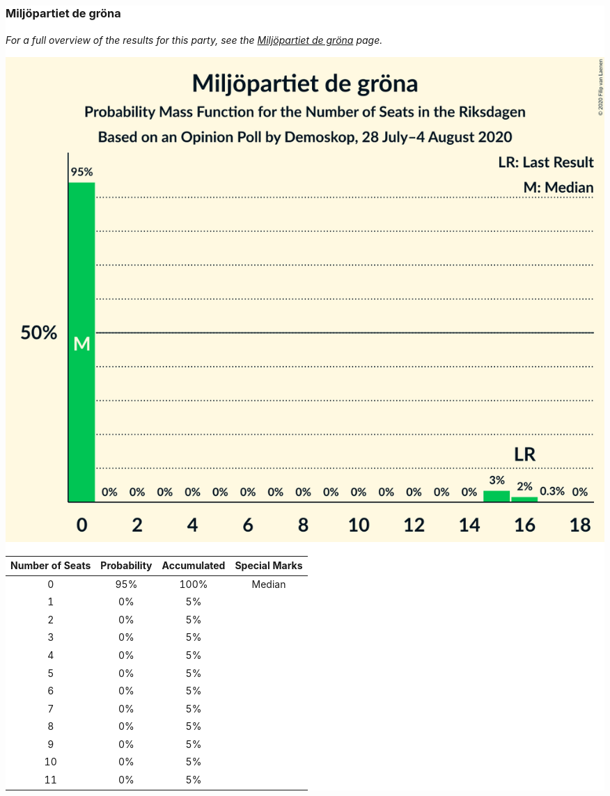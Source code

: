 ### Miljöpartiet de gröna

*For a full overview of the results for this party, see the [Miljöpartiet de gröna](party-miljöpartietdegröna.html) page.*

![Graph with seats probability mass function not yet produced](2020-08-04-Demoskop-seats-pmf-miljöpartietdegröna.png "Seats Probability Mass Function")

| Number of Seats | Probability | Accumulated | Special Marks |
|:---------------:|:-----------:|:-----------:|:-------------:|
| 0 | 95% | 100% | Median |
| 1 | 0% | 5% |  |
| 2 | 0% | 5% |  |
| 3 | 0% | 5% |  |
| 4 | 0% | 5% |  |
| 5 | 0% | 5% |  |
| 6 | 0% | 5% |  |
| 7 | 0% | 5% |  |
| 8 | 0% | 5% |  |
| 9 | 0% | 5% |  |
| 10 | 0% | 5% |  |
| 11 | 0% | 5% |  |